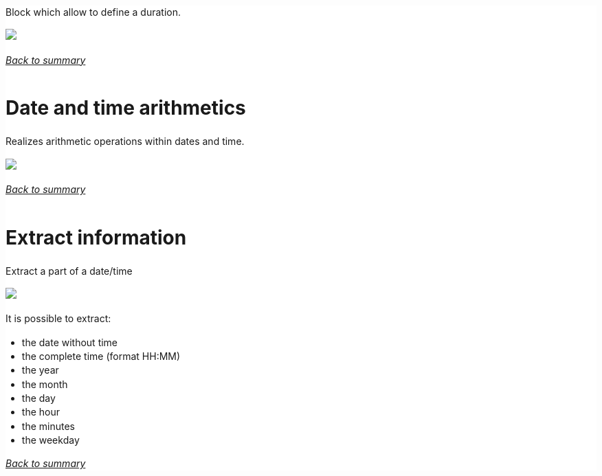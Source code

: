 </div>

Block which allow to define a duration.

![](/this/yadoms_date_timespan.png)

*[Back to summary](#summary)*

<div class="bg-primary">

# <a name="yadoms_date_arithmetic"></a>Date and time arithmetics

</div>

Realizes arithmetic operations within dates and time.

![](/this/yadoms_date_arithmetic.png)

*[Back to summary](#summary)*

<div class="bg-primary">

# <a name="yadoms_date_extract"></a>Extract information 

</div>

Extract a part of a date/time

![](/this/yadoms_date_extract.png)

It is possible to extract:
 * the date without time
 * the complete time (format HH:MM)
 * the year
 * the month
 * the day
 * the hour
 * the minutes
 * the weekday

*[Back to summary](#summary)*

